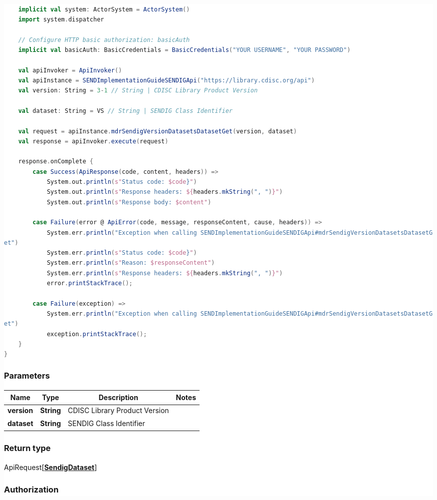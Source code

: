 ```scala
    implicit val system: ActorSystem = ActorSystem()
    import system.dispatcher
    
    // Configure HTTP basic authorization: basicAuth
    implicit val basicAuth: BasicCredentials = BasicCredentials("YOUR USERNAME", "YOUR PASSWORD")

    val apiInvoker = ApiInvoker()
    val apiInstance = SENDImplementationGuideSENDIGApi("https://library.cdisc.org/api")
    val version: String = 3-1 // String | CDISC Library Product Version

    val dataset: String = VS // String | SENDIG Class Identifier
    
    val request = apiInstance.mdrSendigVersionDatasetsDatasetGet(version, dataset)
    val response = apiInvoker.execute(request)

    response.onComplete {
        case Success(ApiResponse(code, content, headers)) =>
            System.out.println(s"Status code: $code}")
            System.out.println(s"Response headers: ${headers.mkString(", ")}")
            System.out.println(s"Response body: $content")
        
        case Failure(error @ ApiError(code, message, responseContent, cause, headers)) =>
            System.err.println("Exception when calling SENDImplementationGuideSENDIGApi#mdrSendigVersionDatasetsDatasetGet")
            System.err.println(s"Status code: $code}")
            System.err.println(s"Reason: $responseContent")
            System.err.println(s"Response headers: ${headers.mkString(", ")}")
            error.printStackTrace();

        case Failure(exception) => 
            System.err.println("Exception when calling SENDImplementationGuideSENDIGApi#mdrSendigVersionDatasetsDatasetGet")
            exception.printStackTrace();
    }
}
```

### Parameters


Name | Type | Description  | Notes
------------- | ------------- | ------------- | -------------
 **version** | **String**| CDISC Library Product Version |
 **dataset** | **String**| SENDIG Class Identifier |

### Return type

ApiRequest[[**SendigDataset**](SendigDataset.md)]


### Authorization
